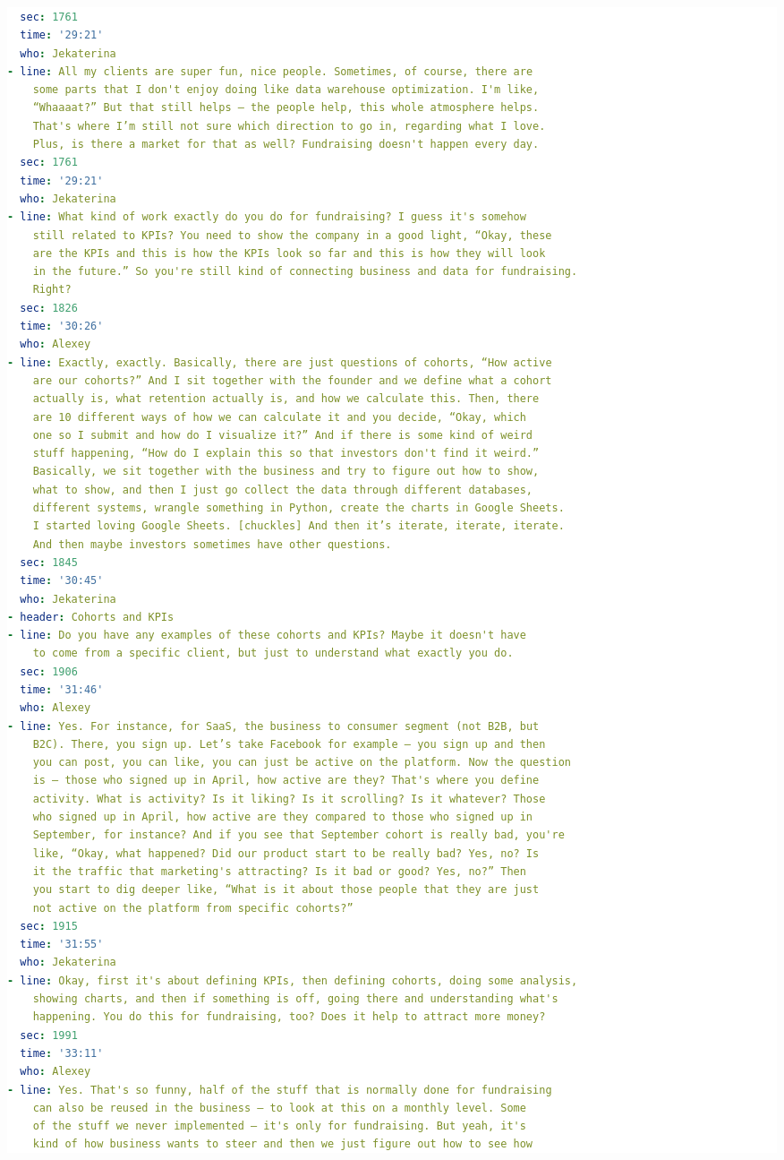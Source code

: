 ```yaml
  sec: 1761
  time: '29:21'
  who: Jekaterina
- line: All my clients are super fun, nice people. Sometimes, of course, there are
    some parts that I don't enjoy doing like data warehouse optimization. I'm like,
    “Whaaaat?” But that still helps – the people help, this whole atmosphere helps.
    That's where I’m still not sure which direction to go in, regarding what I love.
    Plus, is there a market for that as well? Fundraising doesn't happen every day.
  sec: 1761
  time: '29:21'
  who: Jekaterina
- line: What kind of work exactly do you do for fundraising? I guess it's somehow
    still related to KPIs? You need to show the company in a good light, “Okay, these
    are the KPIs and this is how the KPIs look so far and this is how they will look
    in the future.” So you're still kind of connecting business and data for fundraising.
    Right?
  sec: 1826
  time: '30:26'
  who: Alexey
- line: Exactly, exactly. Basically, there are just questions of cohorts, “How active
    are our cohorts?” And I sit together with the founder and we define what a cohort
    actually is, what retention actually is, and how we calculate this. Then, there
    are 10 different ways of how we can calculate it and you decide, “Okay, which
    one so I submit and how do I visualize it?” And if there is some kind of weird
    stuff happening, “How do I explain this so that investors don't find it weird.”
    Basically, we sit together with the business and try to figure out how to show,
    what to show, and then I just go collect the data through different databases,
    different systems, wrangle something in Python, create the charts in Google Sheets.
    I started loving Google Sheets. [chuckles] And then it’s iterate, iterate, iterate.
    And then maybe investors sometimes have other questions.
  sec: 1845
  time: '30:45'
  who: Jekaterina
- header: Cohorts and KPIs
- line: Do you have any examples of these cohorts and KPIs? Maybe it doesn't have
    to come from a specific client, but just to understand what exactly you do.
  sec: 1906
  time: '31:46'
  who: Alexey
- line: Yes. For instance, for SaaS, the business to consumer segment (not B2B, but
    B2C). There, you sign up. Let’s take Facebook for example – you sign up and then
    you can post, you can like, you can just be active on the platform. Now the question
    is – those who signed up in April, how active are they? That's where you define
    activity. What is activity? Is it liking? Is it scrolling? Is it whatever? Those
    who signed up in April, how active are they compared to those who signed up in
    September, for instance? And if you see that September cohort is really bad, you're
    like, “Okay, what happened? Did our product start to be really bad? Yes, no? Is
    it the traffic that marketing's attracting? Is it bad or good? Yes, no?” Then
    you start to dig deeper like, “What is it about those people that they are just
    not active on the platform from specific cohorts?”
  sec: 1915
  time: '31:55'
  who: Jekaterina
- line: Okay, first it's about defining KPIs, then defining cohorts, doing some analysis,
    showing charts, and then if something is off, going there and understanding what's
    happening. You do this for fundraising, too? Does it help to attract more money?
  sec: 1991
  time: '33:11'
  who: Alexey
- line: Yes. That's so funny, half of the stuff that is normally done for fundraising
    can also be reused in the business – to look at this on a monthly level. Some
    of the stuff we never implemented – it's only for fundraising. But yeah, it's
    kind of how business wants to steer and then we just figure out how to see how
```